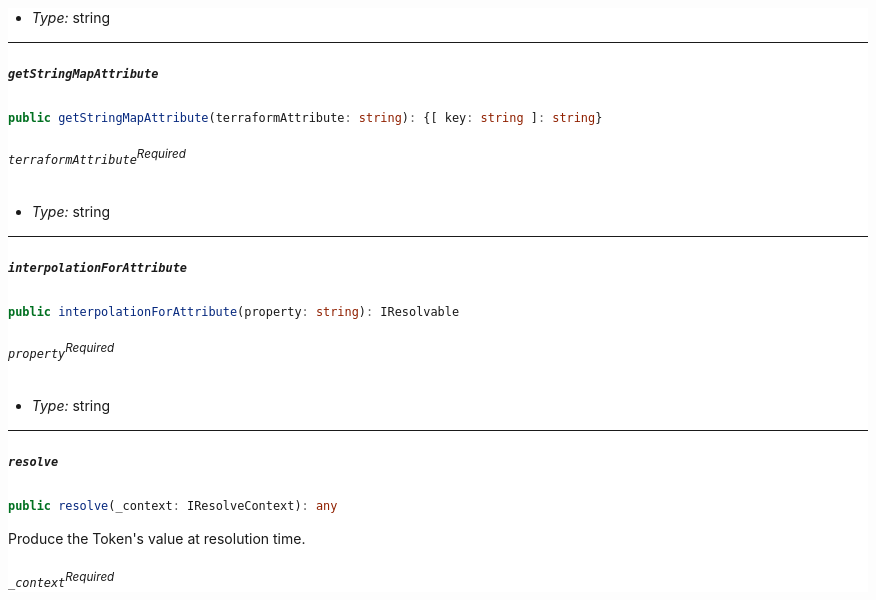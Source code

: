 - *Type:* string

---

##### `getStringMapAttribute` <a name="getStringMapAttribute" id="rhizo-co-terraform-provider-oci.dataOciNetworkFirewallNetworkFirewallPolicyDecryptionRule.DataOciNetworkFirewallNetworkFirewallPolicyDecryptionRuleConditionOutputReference.getStringMapAttribute"></a>

```typescript
public getStringMapAttribute(terraformAttribute: string): {[ key: string ]: string}
```

###### `terraformAttribute`<sup>Required</sup> <a name="terraformAttribute" id="rhizo-co-terraform-provider-oci.dataOciNetworkFirewallNetworkFirewallPolicyDecryptionRule.DataOciNetworkFirewallNetworkFirewallPolicyDecryptionRuleConditionOutputReference.getStringMapAttribute.parameter.terraformAttribute"></a>

- *Type:* string

---

##### `interpolationForAttribute` <a name="interpolationForAttribute" id="rhizo-co-terraform-provider-oci.dataOciNetworkFirewallNetworkFirewallPolicyDecryptionRule.DataOciNetworkFirewallNetworkFirewallPolicyDecryptionRuleConditionOutputReference.interpolationForAttribute"></a>

```typescript
public interpolationForAttribute(property: string): IResolvable
```

###### `property`<sup>Required</sup> <a name="property" id="rhizo-co-terraform-provider-oci.dataOciNetworkFirewallNetworkFirewallPolicyDecryptionRule.DataOciNetworkFirewallNetworkFirewallPolicyDecryptionRuleConditionOutputReference.interpolationForAttribute.parameter.property"></a>

- *Type:* string

---

##### `resolve` <a name="resolve" id="rhizo-co-terraform-provider-oci.dataOciNetworkFirewallNetworkFirewallPolicyDecryptionRule.DataOciNetworkFirewallNetworkFirewallPolicyDecryptionRuleConditionOutputReference.resolve"></a>

```typescript
public resolve(_context: IResolveContext): any
```

Produce the Token's value at resolution time.

###### `_context`<sup>Required</sup> <a name="_context" id="rhizo-co-terraform-provider-oci.dataOciNetworkFirewallNetworkFirewallPolicyDecryptionRule.DataOciNetworkFirewallNetworkFirewallPolicyDecryptionRuleConditionOutputReference.resolve.parameter._context"></a>
